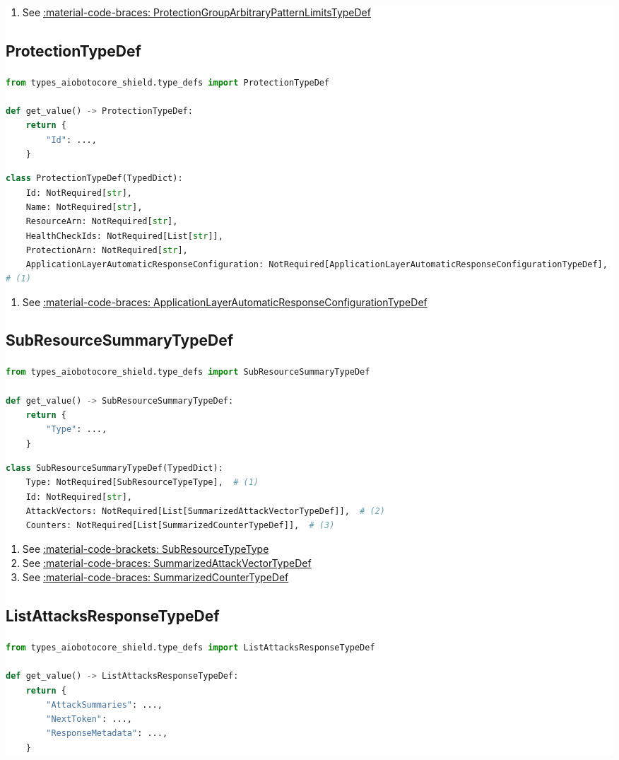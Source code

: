 1. See [:material-code-braces: ProtectionGroupArbitraryPatternLimitsTypeDef](./type_defs.md#protectiongrouparbitrarypatternlimitstypedef) 
## ProtectionTypeDef

```python title="Usage Example"
from types_aiobotocore_shield.type_defs import ProtectionTypeDef

def get_value() -> ProtectionTypeDef:
    return {
        "Id": ...,
    }
```

```python title="Definition"
class ProtectionTypeDef(TypedDict):
    Id: NotRequired[str],
    Name: NotRequired[str],
    ResourceArn: NotRequired[str],
    HealthCheckIds: NotRequired[List[str]],
    ProtectionArn: NotRequired[str],
    ApplicationLayerAutomaticResponseConfiguration: NotRequired[ApplicationLayerAutomaticResponseConfigurationTypeDef],  # (1)
```

1. See [:material-code-braces: ApplicationLayerAutomaticResponseConfigurationTypeDef](./type_defs.md#applicationlayerautomaticresponseconfigurationtypedef) 
## SubResourceSummaryTypeDef

```python title="Usage Example"
from types_aiobotocore_shield.type_defs import SubResourceSummaryTypeDef

def get_value() -> SubResourceSummaryTypeDef:
    return {
        "Type": ...,
    }
```

```python title="Definition"
class SubResourceSummaryTypeDef(TypedDict):
    Type: NotRequired[SubResourceTypeType],  # (1)
    Id: NotRequired[str],
    AttackVectors: NotRequired[List[SummarizedAttackVectorTypeDef]],  # (2)
    Counters: NotRequired[List[SummarizedCounterTypeDef]],  # (3)
```

1. See [:material-code-brackets: SubResourceTypeType](./literals.md#subresourcetypetype) 
2. See [:material-code-braces: SummarizedAttackVectorTypeDef](./type_defs.md#summarizedattackvectortypedef) 
3. See [:material-code-braces: SummarizedCounterTypeDef](./type_defs.md#summarizedcountertypedef) 
## ListAttacksResponseTypeDef

```python title="Usage Example"
from types_aiobotocore_shield.type_defs import ListAttacksResponseTypeDef

def get_value() -> ListAttacksResponseTypeDef:
    return {
        "AttackSummaries": ...,
        "NextToken": ...,
        "ResponseMetadata": ...,
    }
```
